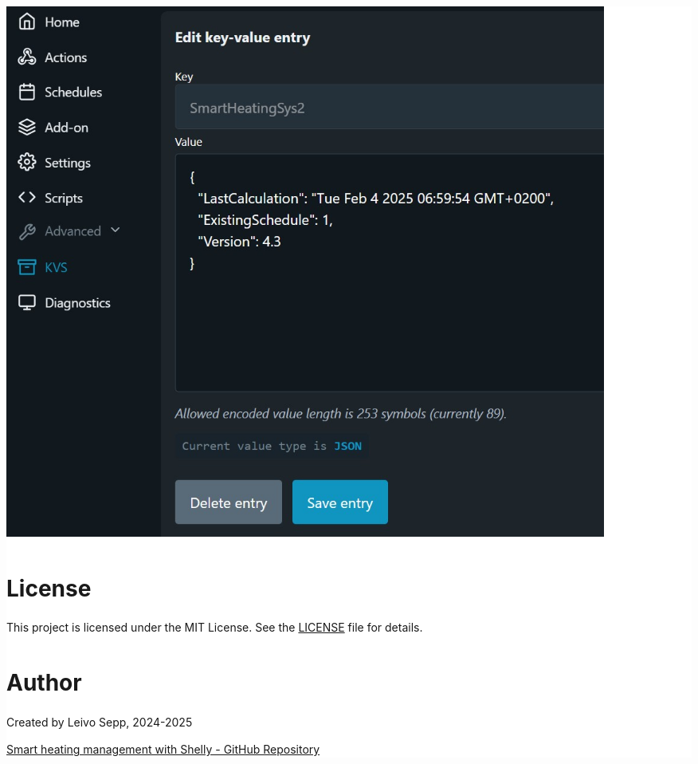 <img src="images/KvsSystem.jpg" alt="Key Value Storage" width="750">

# License

This project is licensed under the MIT License. See the [LICENSE](LICENSE) file for details.

# Author

Created by Leivo Sepp, 2024-2025

[Smart heating management with Shelly - GitHub Repository](https://github.com/LeivoSepp/Smart-heating-management-with-Shelly)